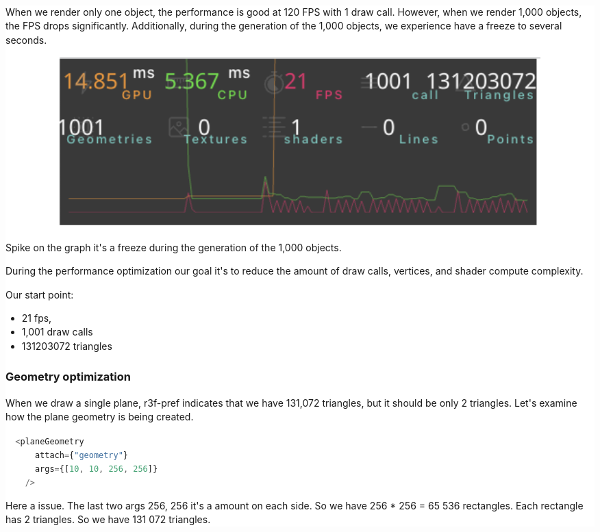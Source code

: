 </p>

When we render only one object, the performance is good at 120 FPS with 1 draw call. However, when we render 1,000 objects, the FPS drops significantly. Additionally, during the generation of the 1,000 objects, we experience have a freeze to several seconds.

<p align="center">
    <img src="image-20.png" height="250" />
</p>

Spike on the graph it's a freeze during the generation of the 1,000 objects. 

During the performance optimization our goal it's to reduce the amount of draw calls, vertices, and shader compute complexity.

Our start point: 
- 21 fps, 
- 1,001 draw calls
- 131203072 triangles

### Geometry optimization

When we draw a single plane, r3f-pref indicates that we have 131,072 triangles, but it should be only 2 triangles. Let's examine how the plane geometry is being created.

```typescript
  <planeGeometry
      attach={"geometry"}
      args={[10, 10, 256, 256]}
    />
```

Here a issue. The last two args 256, 256 it's a amount on each side. So we have 256 * 256 = 65 536 rectangles. Each rectangle has 2 triangles. So we have 131 072 triangles.

<p align="center">